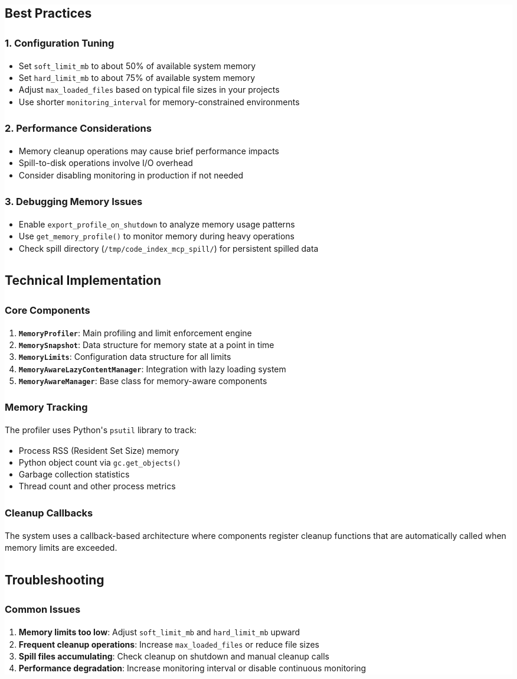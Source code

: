 ## Best Practices

### 1. Configuration Tuning

- Set `soft_limit_mb` to about 50% of available system memory
- Set `hard_limit_mb` to about 75% of available system memory
- Adjust `max_loaded_files` based on typical file sizes in your projects
- Use shorter `monitoring_interval` for memory-constrained environments

### 2. Performance Considerations

- Memory cleanup operations may cause brief performance impacts
- Spill-to-disk operations involve I/O overhead
- Consider disabling monitoring in production if not needed

### 3. Debugging Memory Issues

- Enable `export_profile_on_shutdown` to analyze memory usage patterns
- Use `get_memory_profile()` to monitor memory during heavy operations
- Check spill directory (`/tmp/code_index_mcp_spill/`) for persistent spilled data

## Technical Implementation

### Core Components

1. **`MemoryProfiler`**: Main profiling and limit enforcement engine
2. **`MemorySnapshot`**: Data structure for memory state at a point in time
3. **`MemoryLimits`**: Configuration data structure for all limits
4. **`MemoryAwareLazyContentManager`**: Integration with lazy loading system
5. **`MemoryAwareManager`**: Base class for memory-aware components

### Memory Tracking

The profiler uses Python's `psutil` library to track:
- Process RSS (Resident Set Size) memory
- Python object count via `gc.get_objects()`
- Garbage collection statistics
- Thread count and other process metrics

### Cleanup Callbacks

The system uses a callback-based architecture where components register cleanup functions that are automatically called when memory limits are exceeded.

## Troubleshooting

### Common Issues

1. **Memory limits too low**: Adjust `soft_limit_mb` and `hard_limit_mb` upward
2. **Frequent cleanup operations**: Increase `max_loaded_files` or reduce file sizes
3. **Spill files accumulating**: Check cleanup on shutdown and manual cleanup calls
4. **Performance degradation**: Increase monitoring interval or disable continuous monitoring
